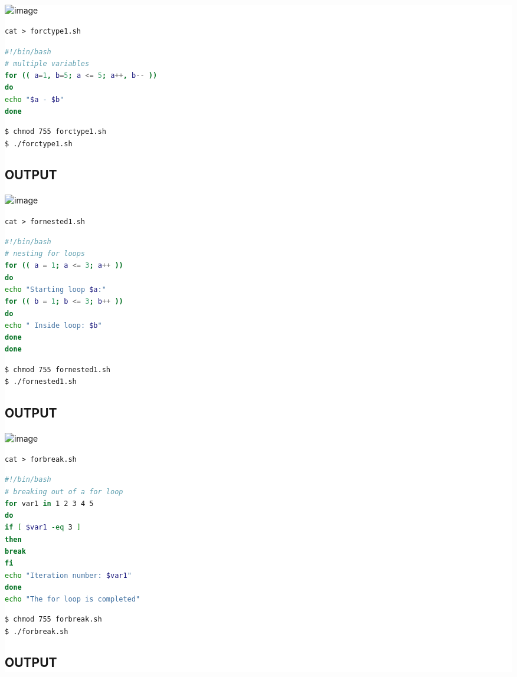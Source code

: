 ![image](https://github.com/user-attachments/assets/70a87df4-efda-4021-8c98-c2da6552430e)

```
cat > forctype1.sh 
```
```bash
#!/bin/bash
# multiple variables
for (( a=1, b=5; a <= 5; a++, b-- ))
do
echo "$a - $b"
done
```
```
$ chmod 755 forctype1.sh
$ ./forctype1.sh 
```
## OUTPUT
![image](https://github.com/user-attachments/assets/4e1f7685-5ed4-472c-81bd-2b20b3f34067)

```
cat > fornested1.sh 
```
```bash
#!/bin/bash
# nesting for loops
for (( a = 1; a <= 3; a++ ))
do
echo "Starting loop $a:"
for (( b = 1; b <= 3; b++ ))
do
echo " Inside loop: $b"
done
done
```
```
$ chmod 755 fornested1.sh
$ ./fornested1.sh 
```
 ## OUTPUT
![image](https://github.com/user-attachments/assets/ebd6be2b-2d26-4d33-b36b-6028ae7c3667)

```
cat > forbreak.sh 
```
```bash
#!/bin/bash
# breaking out of a for loop
for var1 in 1 2 3 4 5
do
if [ $var1 -eq 3 ]
then
break
fi
echo "Iteration number: $var1"
done
echo "The for loop is completed"
```
```
$ chmod 755 forbreak.sh
$ ./forbreak.sh
```
## OUTPUT